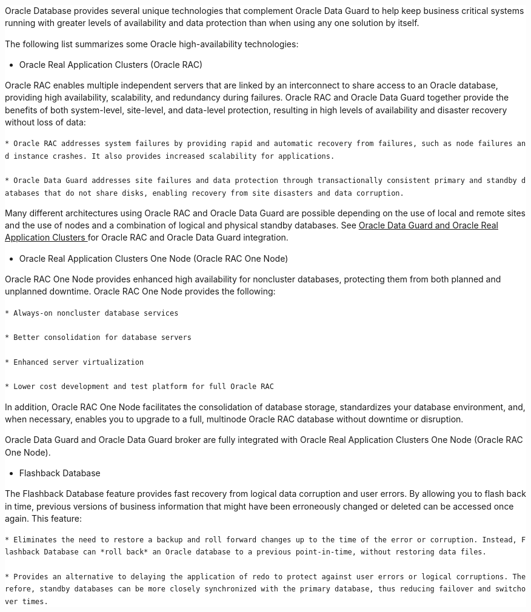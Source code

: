 Oracle Database provides several unique technologies that complement Oracle Data Guard to help keep business critical systems running with greater levels of availability and data protection than when using any one solution by itself. 

The following list summarizes some Oracle high-availability technologies: 

  * Oracle Real Application Clusters (Oracle RAC) 

Oracle RAC enables multiple independent servers that are linked by an interconnect to share access to an Oracle database, providing high availability, scalability, and redundancy during failures. Oracle RAC and Oracle Data Guard together provide the benefits of both system-level, site-level, and data-level protection, resulting in high levels of availability and disaster recovery without loss of data: 

    * Oracle RAC addresses system failures by providing rapid and automatic recovery from failures, such as node failures and instance crashes. It also provides increased scalability for applications. 

    * Oracle Data Guard addresses site failures and data protection through transactionally consistent primary and standby databases that do not share disks, enabling recovery from site disasters and data corruption. 

Many different architectures using Oracle RAC and Oracle Data Guard are possible depending on the use of local and remote sites and the use of nodes and a combination of logical and physical standby databases. See [ Oracle Data Guard and Oracle Real Application Clusters ](configuring-data-guard-standby-databases-in-oracle-RAC.md#GUID-084DF97B-5524-401A-BAA4-65BA279F5B11) for Oracle RAC and Oracle Data Guard integration. 

  * Oracle Real Application Clusters One Node (Oracle RAC One Node) 

Oracle RAC One Node provides enhanced high availability for noncluster databases, protecting them from both planned and unplanned downtime. Oracle RAC One Node provides the following: 

    * Always-on noncluster database services 

    * Better consolidation for database servers 

    * Enhanced server virtualization 

    * Lower cost development and test platform for full Oracle RAC 

In addition, Oracle RAC One Node facilitates the consolidation of database storage, standardizes your database environment, and, when necessary, enables you to upgrade to a full, multinode Oracle RAC database without downtime or disruption. 

Oracle Data Guard and Oracle Data Guard broker are fully integrated with Oracle Real Application Clusters One Node (Oracle RAC One Node). 

  * Flashback Database 

The Flashback Database feature provides fast recovery from logical data corruption and user errors. By allowing you to flash back in time, previous versions of business information that might have been erroneously changed or deleted can be accessed once again. This feature: 

    * Eliminates the need to restore a backup and roll forward changes up to the time of the error or corruption. Instead, Flashback Database can *roll back* an Oracle database to a previous point-in-time, without restoring data files. 

    * Provides an alternative to delaying the application of redo to protect against user errors or logical corruptions. Therefore, standby databases can be more closely synchronized with the primary database, thus reducing failover and switchover times. 
